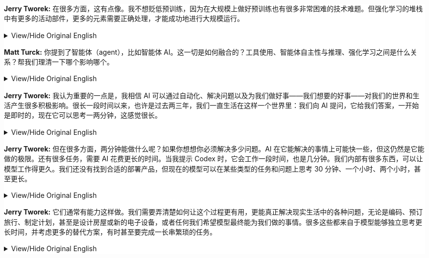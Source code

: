 **Jerry Tworek:** 在很多方面，这有点像。我不想贬低预训练，因为在大规模上做好预训练也有很多非常困难的技术难题。但强化学习的堆栈中有更多的活动部件，更多的元素需要正确处理，才能成功地进行大规模运行。

<details><summary>View/Hide Original English</summary></details>

**Matt Turck:** 你提到了智能体（agent），比如智能体 AI。这一切是如何融合的？工具使用、智能体自主性与推理、强化学习之间是什么关系？帮我们理清一下哪个影响哪个。

<details><summary>View/Hide Original English</summary></details>

**Jerry Tworek:** 我认为重要的一点是，我相信 AI 可以通过自动化、解决问题以及为我们做好事——我们想要的好事——对我们的世界和生活产生很多积极影响。很长一段时间以来，也许是过去两三年，我们一直生活在这样一个世界里：我们向 AI 提问，它给我们答案，一开始是即时的，现在它可以思考一两分钟，这感觉很长。

<details><summary>View/Hide Original English</summary></details>

**Jerry Tworek:** 但在很多方面，两分钟能做什么呢？如果你想想你必须解决多少问题。AI 在它能解决的事情上可能快一些，但这仍然是它能做的极限。还有很多任务，需要 AI 花费更长的时间。当我提示 Codex 时，它会工作一段时间，也是几分钟。我们内部有很多东西，可以让模型工作得更久。我们还没有找到合适的部署产品，但现在的模型可以在某些类型的任务和问题上思考 30 分钟、一个小时、两个小时，甚至更长。

<details><summary>View/Hide Original English</summary></details>

**Jerry Tworek:** 它们通常有能力这样做。我们需要弄清楚如何让这个过程更有用，更能真正解决现实生活中的各种问题，无论是编码、预订旅行、制定计划，甚至是设计房屋或新的电子设备，或者任何我们希望模型最终能为我们做的事情。很多这些都来自于模型能够独立思考更长时间，并考虑更多的替代方案，有时甚至要完成一长串繁琐的任务。

<details><summary>View/Hide Original English</summary></details>
